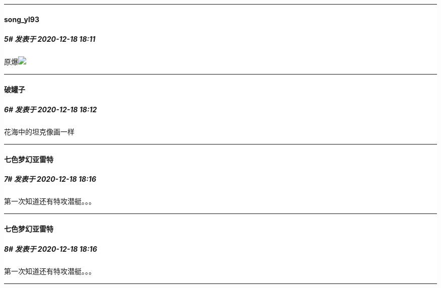





*****

####  song_yl93  
##### 5#       发表于 2020-12-18 18:11




原爆<img src="https://static.saraba1st.com/image/smiley/face2017/077.png" referrerpolicy="no-referrer">







*****

####  破罐子  
##### 6#       发表于 2020-12-18 18:12




花海中的坦克像画一样







*****

####  七色梦幻亚雷特  
##### 7#       发表于 2020-12-18 18:16




第一次知道还有特攻潜艇。。。







*****

####  七色梦幻亚雷特  
##### 8#       发表于 2020-12-18 18:16




第一次知道还有特攻潜艇。。。







*****
